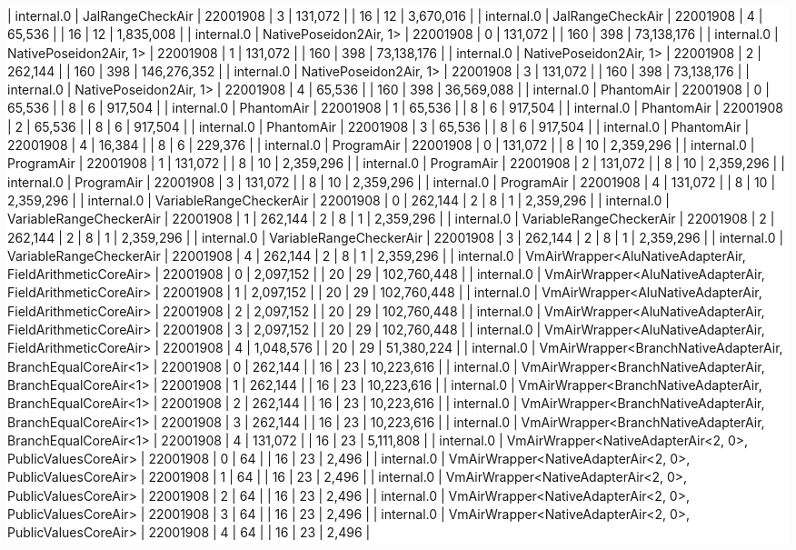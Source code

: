 | internal.0 | JalRangeCheckAir | 22001908 | 3 | 131,072 |  | 16 | 12 | 3,670,016 | 
| internal.0 | JalRangeCheckAir | 22001908 | 4 | 65,536 |  | 16 | 12 | 1,835,008 | 
| internal.0 | NativePoseidon2Air<BabyBearParameters>, 1> | 22001908 | 0 | 131,072 |  | 160 | 398 | 73,138,176 | 
| internal.0 | NativePoseidon2Air<BabyBearParameters>, 1> | 22001908 | 1 | 131,072 |  | 160 | 398 | 73,138,176 | 
| internal.0 | NativePoseidon2Air<BabyBearParameters>, 1> | 22001908 | 2 | 262,144 |  | 160 | 398 | 146,276,352 | 
| internal.0 | NativePoseidon2Air<BabyBearParameters>, 1> | 22001908 | 3 | 131,072 |  | 160 | 398 | 73,138,176 | 
| internal.0 | NativePoseidon2Air<BabyBearParameters>, 1> | 22001908 | 4 | 65,536 |  | 160 | 398 | 36,569,088 | 
| internal.0 | PhantomAir | 22001908 | 0 | 65,536 |  | 8 | 6 | 917,504 | 
| internal.0 | PhantomAir | 22001908 | 1 | 65,536 |  | 8 | 6 | 917,504 | 
| internal.0 | PhantomAir | 22001908 | 2 | 65,536 |  | 8 | 6 | 917,504 | 
| internal.0 | PhantomAir | 22001908 | 3 | 65,536 |  | 8 | 6 | 917,504 | 
| internal.0 | PhantomAir | 22001908 | 4 | 16,384 |  | 8 | 6 | 229,376 | 
| internal.0 | ProgramAir | 22001908 | 0 | 131,072 |  | 8 | 10 | 2,359,296 | 
| internal.0 | ProgramAir | 22001908 | 1 | 131,072 |  | 8 | 10 | 2,359,296 | 
| internal.0 | ProgramAir | 22001908 | 2 | 131,072 |  | 8 | 10 | 2,359,296 | 
| internal.0 | ProgramAir | 22001908 | 3 | 131,072 |  | 8 | 10 | 2,359,296 | 
| internal.0 | ProgramAir | 22001908 | 4 | 131,072 |  | 8 | 10 | 2,359,296 | 
| internal.0 | VariableRangeCheckerAir | 22001908 | 0 | 262,144 | 2 | 8 | 1 | 2,359,296 | 
| internal.0 | VariableRangeCheckerAir | 22001908 | 1 | 262,144 | 2 | 8 | 1 | 2,359,296 | 
| internal.0 | VariableRangeCheckerAir | 22001908 | 2 | 262,144 | 2 | 8 | 1 | 2,359,296 | 
| internal.0 | VariableRangeCheckerAir | 22001908 | 3 | 262,144 | 2 | 8 | 1 | 2,359,296 | 
| internal.0 | VariableRangeCheckerAir | 22001908 | 4 | 262,144 | 2 | 8 | 1 | 2,359,296 | 
| internal.0 | VmAirWrapper<AluNativeAdapterAir, FieldArithmeticCoreAir> | 22001908 | 0 | 2,097,152 |  | 20 | 29 | 102,760,448 | 
| internal.0 | VmAirWrapper<AluNativeAdapterAir, FieldArithmeticCoreAir> | 22001908 | 1 | 2,097,152 |  | 20 | 29 | 102,760,448 | 
| internal.0 | VmAirWrapper<AluNativeAdapterAir, FieldArithmeticCoreAir> | 22001908 | 2 | 2,097,152 |  | 20 | 29 | 102,760,448 | 
| internal.0 | VmAirWrapper<AluNativeAdapterAir, FieldArithmeticCoreAir> | 22001908 | 3 | 2,097,152 |  | 20 | 29 | 102,760,448 | 
| internal.0 | VmAirWrapper<AluNativeAdapterAir, FieldArithmeticCoreAir> | 22001908 | 4 | 1,048,576 |  | 20 | 29 | 51,380,224 | 
| internal.0 | VmAirWrapper<BranchNativeAdapterAir, BranchEqualCoreAir<1> | 22001908 | 0 | 262,144 |  | 16 | 23 | 10,223,616 | 
| internal.0 | VmAirWrapper<BranchNativeAdapterAir, BranchEqualCoreAir<1> | 22001908 | 1 | 262,144 |  | 16 | 23 | 10,223,616 | 
| internal.0 | VmAirWrapper<BranchNativeAdapterAir, BranchEqualCoreAir<1> | 22001908 | 2 | 262,144 |  | 16 | 23 | 10,223,616 | 
| internal.0 | VmAirWrapper<BranchNativeAdapterAir, BranchEqualCoreAir<1> | 22001908 | 3 | 262,144 |  | 16 | 23 | 10,223,616 | 
| internal.0 | VmAirWrapper<BranchNativeAdapterAir, BranchEqualCoreAir<1> | 22001908 | 4 | 131,072 |  | 16 | 23 | 5,111,808 | 
| internal.0 | VmAirWrapper<NativeAdapterAir<2, 0>, PublicValuesCoreAir> | 22001908 | 0 | 64 |  | 16 | 23 | 2,496 | 
| internal.0 | VmAirWrapper<NativeAdapterAir<2, 0>, PublicValuesCoreAir> | 22001908 | 1 | 64 |  | 16 | 23 | 2,496 | 
| internal.0 | VmAirWrapper<NativeAdapterAir<2, 0>, PublicValuesCoreAir> | 22001908 | 2 | 64 |  | 16 | 23 | 2,496 | 
| internal.0 | VmAirWrapper<NativeAdapterAir<2, 0>, PublicValuesCoreAir> | 22001908 | 3 | 64 |  | 16 | 23 | 2,496 | 
| internal.0 | VmAirWrapper<NativeAdapterAir<2, 0>, PublicValuesCoreAir> | 22001908 | 4 | 64 |  | 16 | 23 | 2,496 | 